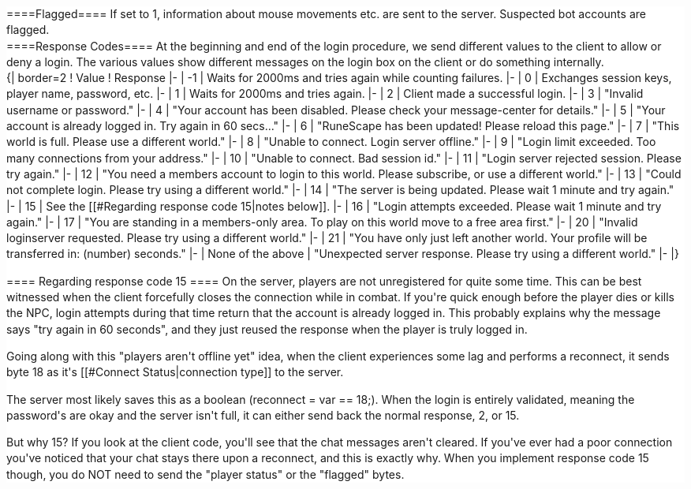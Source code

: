 ====Flagged==== If set to 1, information about mouse movements etc. are
sent to the server. Suspected bot accounts are flagged. <br/>
====Response Codes==== At the beginning and end of the login procedure,
we send different values to the client to allow or deny a login. The
various values show different messages on the login box on the client or
do something internally. <br/> {\| border=2 ! Value ! Response \|- \| -1
\| Waits for 2000ms and tries again while counting failures. \|- \| 0 \|
Exchanges session keys, player name, password, etc. \|- \| 1 \| Waits
for 2000ms and tries again. \|- \| 2 \| Client made a successful login.
\|- \| 3 \| "Invalid username or password." \|- \| 4 \| "Your account
has been disabled. Please check your message-center for details." \|- \|
5 \| "Your account is already logged in. Try again in 60 secs..." \|- \|
6 \| "RuneScape has been updated! Please reload this page." \|- \| 7 \|
"This world is full. Please use a different world." \|- \| 8 \| "Unable
to connect. Login server offline." \|- \| 9 \| "Login limit exceeded.
Too many connections from your address." \|- \| 10 \| "Unable to
connect. Bad session id." \|- \| 11 \| "Login server rejected session.
Please try again." \|- \| 12 \| "You need a members account to login to
this world. Please subscribe, or use a different world." \|- \| 13 \|
"Could not complete login. Please try using a different world." \|- \|
14 \| "The server is being updated. Please wait 1 minute and try again."
\|- \| 15 \| See the \[\[\#Regarding response code 15\|notes below\]\].
\|- \| 16 \| "Login attempts exceeded. Please wait 1 minute and try
again." \|- \| 17 \| "You are standing in a members-only area. To play
on this world move to a free area first." \|- \| 20 \| "Invalid
loginserver requested. Please try using a different world." \|- \| 21 \|
"You have only just left another world. Your profile will be transferred
in: (number) seconds." \|- \| None of the above \| "Unexpected server
response. Please try using a different world." \|- \|}

==== Regarding response code 15 ==== On the server, players are not
unregistered for quite some time. This can be best witnessed when the
client forcefully closes the connection while in combat. If you're quick
enough before the player dies or kills the NPC, login attempts during
that time return that the account is already logged in. This probably
explains why the message says "try again in 60 seconds", and they just
reused the response when the player is truly logged in.

Going along with this "players aren't offline yet" idea, when the client
experiences some lag and performs a reconnect, it sends byte 18 as it's
\[\[\#Connect Status\|connection type\]\] to the server.

The server most likely saves this as a boolean (reconnect = var == 18;).
When the login is entirely validated, meaning the password's are okay
and the server isn't full, it can either send back the normal response,
2, or 15.

But why 15? If you look at the client code, you'll see that the chat
messages aren't cleared. If you've ever had a poor connection you've
noticed that your chat stays there upon a reconnect, and this is exactly
why.  When you implement
response code 15 though, you do NOT need to send the "player status" or
the "flagged" bytes.
